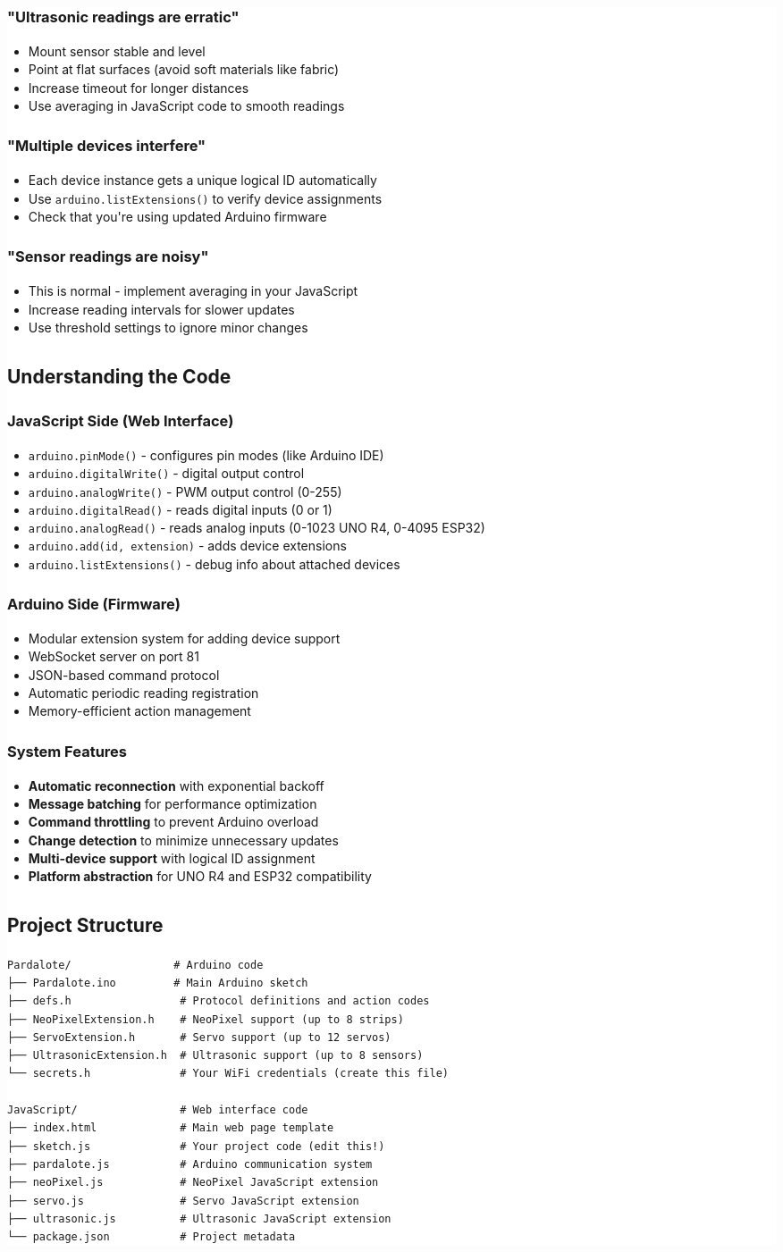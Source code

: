 ### "Ultrasonic readings are erratic"
- Mount sensor stable and level
- Point at flat surfaces (avoid soft materials like fabric)
- Increase timeout for longer distances
- Use averaging in JavaScript code to smooth readings

### "Multiple devices interfere"
- Each device instance gets a unique logical ID automatically
- Use `arduino.listExtensions()` to verify device assignments
- Check that you're using updated Arduino firmware

### "Sensor readings are noisy"
- This is normal - implement averaging in your JavaScript
- Increase reading intervals for slower updates
- Use threshold settings to ignore minor changes

## Understanding the Code

### JavaScript Side (Web Interface)
- `arduino.pinMode()` - configures pin modes (like Arduino IDE)
- `arduino.digitalWrite()` - digital output control
- `arduino.analogWrite()` - PWM output control (0-255)
- `arduino.digitalRead()` - reads digital inputs (0 or 1)
- `arduino.analogRead()` - reads analog inputs (0-1023 UNO R4, 0-4095 ESP32)
- `arduino.add(id, extension)` - adds device extensions
- `arduino.listExtensions()` - debug info about attached devices

### Arduino Side (Firmware)
- Modular extension system for adding device support
- WebSocket server on port 81
- JSON-based command protocol
- Automatic periodic reading registration
- Memory-efficient action management

### System Features
- **Automatic reconnection** with exponential backoff
- **Message batching** for performance optimization
- **Command throttling** to prevent Arduino overload
- **Change detection** to minimize unnecessary updates
- **Multi-device support** with logical ID assignment
- **Platform abstraction** for UNO R4 and ESP32 compatibility

## Project Structure
```
Pardalote/                # Arduino code
├── Pardalote.ino         # Main Arduino sketch
├── defs.h                 # Protocol definitions and action codes
├── NeoPixelExtension.h    # NeoPixel support (up to 8 strips)
├── ServoExtension.h       # Servo support (up to 12 servos)
├── UltrasonicExtension.h  # Ultrasonic support (up to 8 sensors)
└── secrets.h              # Your WiFi credentials (create this file)

JavaScript/                # Web interface code  
├── index.html             # Main web page template
├── sketch.js              # Your project code (edit this!)
├── pardalote.js           # Arduino communication system
├── neoPixel.js            # NeoPixel JavaScript extension
├── servo.js               # Servo JavaScript extension
├── ultrasonic.js          # Ultrasonic JavaScript extension
└── package.json           # Project metadata
```